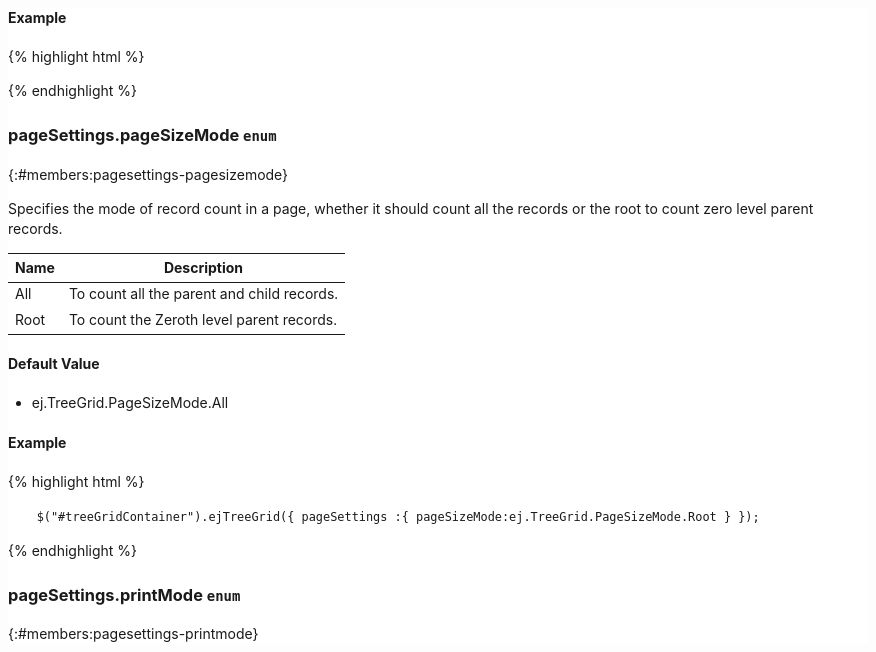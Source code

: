 #### Example

{% highlight html %}
 
<div id="treeGridContainer"></div> 
<script>                  
$("#treeGridContainer").ejTreeGrid({  
        pageSettings:{pageSize : 10}
});
</script>               

{% endhighlight %}

### pageSettings.pageSizeMode `enum`
{:#members:pagesettings-pagesizemode}

<ts name = "ej.TreeGrid.PageSizeMode"/>

Specifies the mode of record count in a page, whether it should count all the records or the root to count zero level parent records.  

<table class="params">
<thead>
<tr>
<th>Name</th>
<th>Description</th>
</tr>
</thead>
<tbody>
<tr>
<td class="name">All</td>
<td class="description">To count all the parent and child records.</td>
</tr>
<tr>
<td class="name">Root</td>
<td class="description">To count the Zeroth level parent records.</td>
</tr>
</tbody>
</table>

#### Default Value

* ej.TreeGrid.PageSizeMode.All

#### Example

{% highlight html %}
          
        $("#treeGridContainer").ejTreeGrid({ pageSettings :{ pageSizeMode:ej.TreeGrid.PageSizeMode.Root } });                   

{% endhighlight %}

### pageSettings.printMode `enum`
{:#members:pagesettings-printmode}
